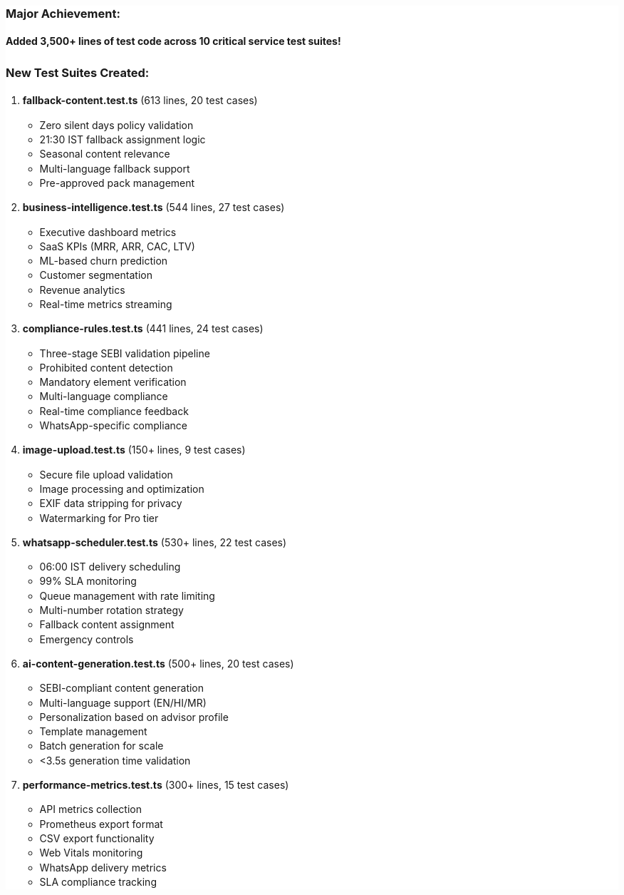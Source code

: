 ### Major Achievement:
**Added 3,500+ lines of test code across 10 critical service test suites!**

### New Test Suites Created:
1. **fallback-content.test.ts** (613 lines, 20 test cases)
   - Zero silent days policy validation
   - 21:30 IST fallback assignment logic
   - Seasonal content relevance
   - Multi-language fallback support
   - Pre-approved pack management

2. **business-intelligence.test.ts** (544 lines, 27 test cases)
   - Executive dashboard metrics
   - SaaS KPIs (MRR, ARR, CAC, LTV)
   - ML-based churn prediction
   - Customer segmentation
   - Revenue analytics
   - Real-time metrics streaming

3. **compliance-rules.test.ts** (441 lines, 24 test cases)
   - Three-stage SEBI validation pipeline
   - Prohibited content detection
   - Mandatory element verification
   - Multi-language compliance
   - Real-time compliance feedback
   - WhatsApp-specific compliance

4. **image-upload.test.ts** (150+ lines, 9 test cases)
   - Secure file upload validation
   - Image processing and optimization
   - EXIF data stripping for privacy
   - Watermarking for Pro tier

5. **whatsapp-scheduler.test.ts** (530+ lines, 22 test cases)
   - 06:00 IST delivery scheduling
   - 99% SLA monitoring
   - Queue management with rate limiting
   - Multi-number rotation strategy
   - Fallback content assignment
   - Emergency controls

6. **ai-content-generation.test.ts** (500+ lines, 20 test cases)
   - SEBI-compliant content generation
   - Multi-language support (EN/HI/MR)
   - Personalization based on advisor profile
   - Template management
   - Batch generation for scale
   - <3.5s generation time validation

7. **performance-metrics.test.ts** (300+ lines, 15 test cases)
   - API metrics collection
   - Prometheus export format
   - CSV export functionality
   - Web Vitals monitoring
   - WhatsApp delivery metrics
   - SLA compliance tracking
